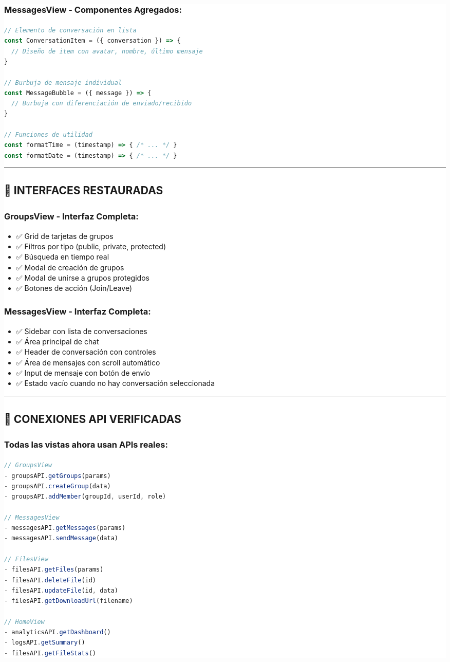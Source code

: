 ### **MessagesView - Componentes Agregados:**
```javascript
// Elemento de conversación en lista
const ConversationItem = ({ conversation }) => {
  // Diseño de item con avatar, nombre, último mensaje
}

// Burbuja de mensaje individual
const MessageBubble = ({ message }) => {
  // Burbuja con diferenciación de enviado/recibido
}

// Funciones de utilidad
const formatTime = (timestamp) => { /* ... */ }
const formatDate = (timestamp) => { /* ... */ }
```

---

## 🎨 **INTERFACES RESTAURADAS**

### **GroupsView - Interfaz Completa:**
- ✅ Grid de tarjetas de grupos
- ✅ Filtros por tipo (public, private, protected)
- ✅ Búsqueda en tiempo real
- ✅ Modal de creación de grupos
- ✅ Modal de unirse a grupos protegidos
- ✅ Botones de acción (Join/Leave)

### **MessagesView - Interfaz Completa:**
- ✅ Sidebar con lista de conversaciones
- ✅ Área principal de chat
- ✅ Header de conversación con controles
- ✅ Área de mensajes con scroll automático
- ✅ Input de mensaje con botón de envío
- ✅ Estado vacío cuando no hay conversación seleccionada

---

## 🔗 **CONEXIONES API VERIFICADAS**

### **Todas las vistas ahora usan APIs reales:**
```javascript
// GroupsView
- groupsAPI.getGroups(params)
- groupsAPI.createGroup(data)
- groupsAPI.addMember(groupId, userId, role)

// MessagesView  
- messagesAPI.getMessages(params)
- messagesAPI.sendMessage(data)

// FilesView
- filesAPI.getFiles(params)
- filesAPI.deleteFile(id)
- filesAPI.updateFile(id, data)
- filesAPI.getDownloadUrl(filename)

// HomeView
- analyticsAPI.getDashboard()
- logsAPI.getSummary()
- filesAPI.getFileStats()
```
